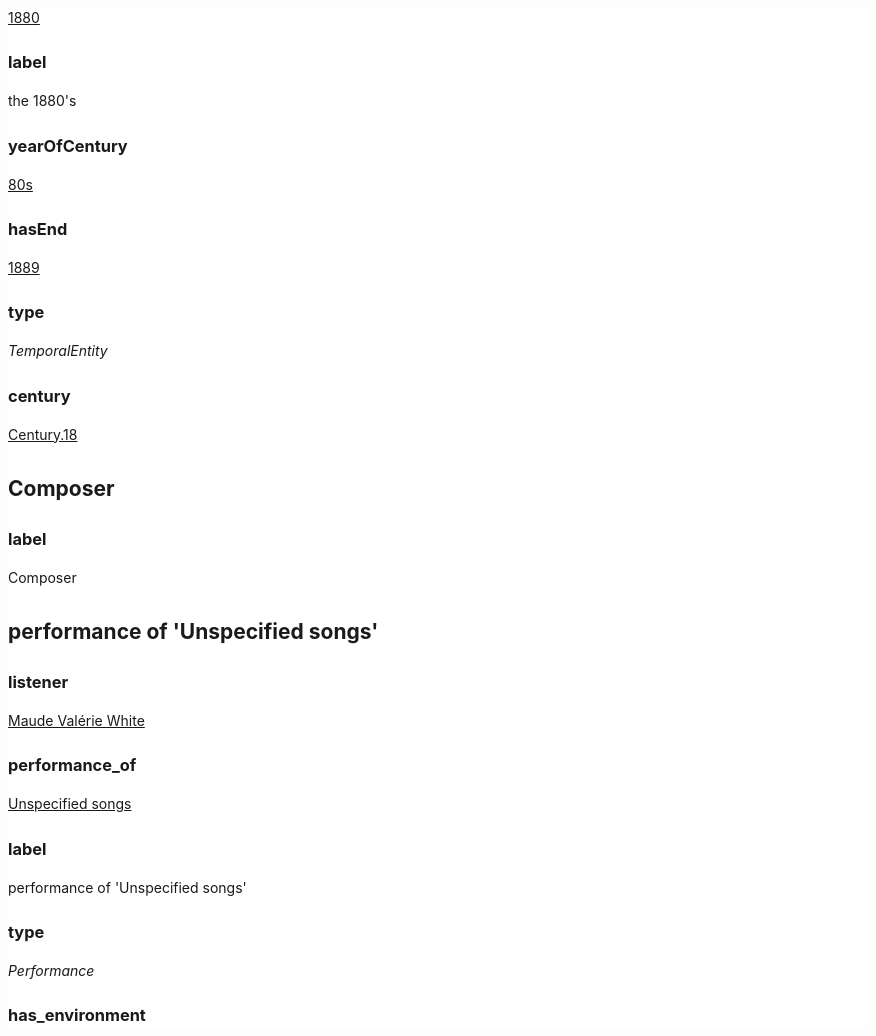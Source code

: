 [1880](#1880)

### label


the 1880's

### yearOfCentury


[80s](#80s)

### hasEnd


[1889](#1889)

### type


*TemporalEntity*

### century


[Century.18](#Century.18)

## Composer

### label


Composer

## performance of 'Unspecified songs'

### listener


[Maude Valérie White](#Maude-Valérie-White)

### performance_of


[Unspecified songs](#Unspecified-songs)

### label


performance of 'Unspecified songs'

### type


*Performance*

### has_environment
